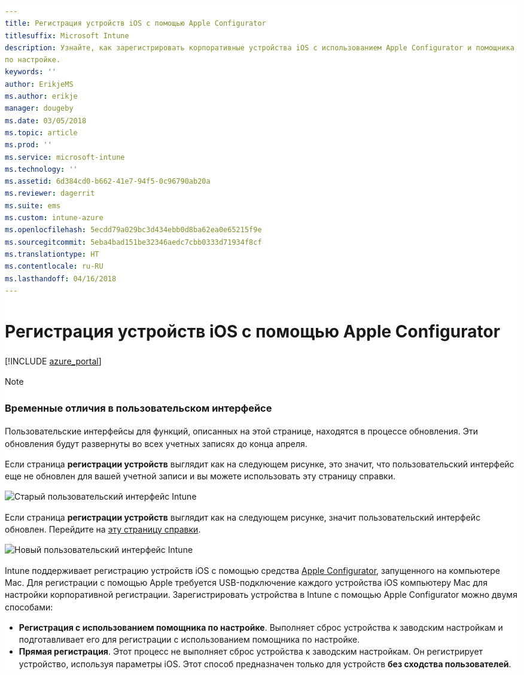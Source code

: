 ```yaml
---
title: Регистрация устройств iOS с помощью Apple Configurator
titlesuffix: Microsoft Intune
description: Узнайте, как зарегистрировать корпоративные устройства iOS с использованием Apple Configurator и помощника по настройке.
keywords: ''
author: ErikjeMS
ms.author: erikje
manager: dougeby
ms.date: 03/05/2018
ms.topic: article
ms.prod: ''
ms.service: microsoft-intune
ms.technology: ''
ms.assetid: 6d384cd0-b662-41e7-94f5-0c96790ab20a
ms.reviewer: dagerrit
ms.suite: ems
ms.custom: intune-azure
ms.openlocfilehash: 5ecdd79a029bc3d434ebb0d8ba62ea0e65215f9e
ms.sourcegitcommit: 5eba4bad151be32346aedc7cbb0333d71934f8cf
ms.translationtype: HT
ms.contentlocale: ru-RU
ms.lasthandoff: 04/16/2018
---
```

# <a name="enroll-ios-devices-with-apple-configurator"></a>Регистрация устройств iOS с помощью Apple Configurator

[!INCLUDE [azure_portal](./includes/azure_portal.md)]

> [!NOTE]
> ### <a name="temporary-user-interface-differences"></a>Временные отличия в пользовательском интерфейсе
>
>Пользовательские интерфейсы для функций, описанных на этой странице, находятся в процессе обновления. Эти обновления будут развернуты во всех учетных записях до конца апреля.
>
>Если страница **регистрации устройств** выглядит как на следующем рисунке, это значит, что пользовательский интерфейс еще не обновлен для вашей учетной записи и вы можете использовать эту страницу справки.
>
>![Старый пользовательский интерфейс Intune](./media/appleenroll-oldui.png)
>
>Если страница **регистрации устройств** выглядит как на следующем рисунке, значит пользовательский интерфейс обновлен.  Перейдите на [эту страницу справки](apple-configurator-enroll-ios-newui.md).
>
>![Новый пользовательский интерфейс Intune](./media/appleenroll-newui.png)

Intune поддерживает регистрацию устройств iOS с помощью средства [Apple Configurator](https://itunes.apple.com/app/apple-configurator-2/id1037126344), запущенного на компьютере Mac. Для регистрации с помощью Apple требуется USB-подключение каждого устройства iOS компьютеру Mac для настройки корпоративной регистрации. Зарегистрировать устройства в Intune с помощью Apple Configurator можно двумя способами:
- **Регистрация с использованием помощника по настройке**. Выполняет сброс устройства к заводским настройкам и подготавливает его для регистрации с использованием помощника по настройке.
- **Прямая регистрация**. Этот процесс не выполняет сброс устройства к заводским настройкам. Он регистрирует устройство, используя параметры iOS. Этот способ предназначен только для устройств **без сходства пользователей**.
